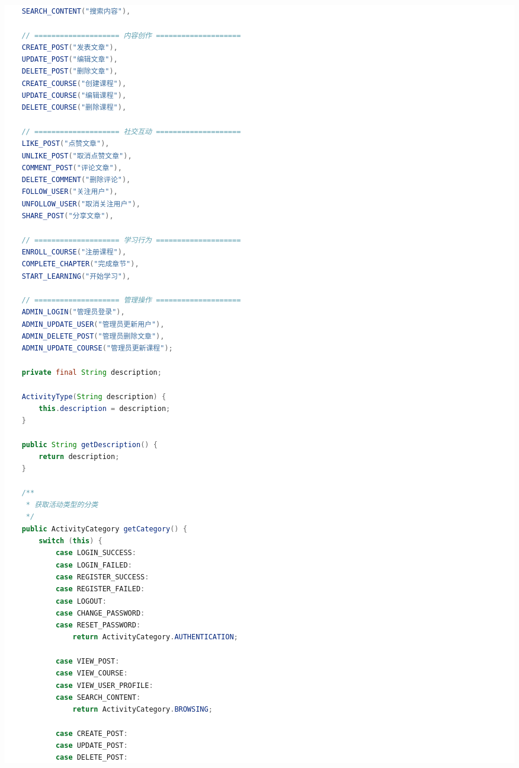 ```java
    SEARCH_CONTENT("搜索内容"),
    
    // ==================== 内容创作 ====================
    CREATE_POST("发表文章"),
    UPDATE_POST("编辑文章"),
    DELETE_POST("删除文章"),
    CREATE_COURSE("创建课程"),
    UPDATE_COURSE("编辑课程"),
    DELETE_COURSE("删除课程"),
    
    // ==================== 社交互动 ====================
    LIKE_POST("点赞文章"),
    UNLIKE_POST("取消点赞文章"),
    COMMENT_POST("评论文章"),
    DELETE_COMMENT("删除评论"),
    FOLLOW_USER("关注用户"),
    UNFOLLOW_USER("取消关注用户"),
    SHARE_POST("分享文章"),
    
    // ==================== 学习行为 ====================
    ENROLL_COURSE("注册课程"),
    COMPLETE_CHAPTER("完成章节"),
    START_LEARNING("开始学习"),
    
    // ==================== 管理操作 ====================
    ADMIN_LOGIN("管理员登录"),
    ADMIN_UPDATE_USER("管理员更新用户"),
    ADMIN_DELETE_POST("管理员删除文章"),
    ADMIN_UPDATE_COURSE("管理员更新课程");
    
    private final String description;
    
    ActivityType(String description) {
        this.description = description;
    }
    
    public String getDescription() {
        return description;
    }
    
    /**
     * 获取活动类型的分类
     */
    public ActivityCategory getCategory() {
        switch (this) {
            case LOGIN_SUCCESS:
            case LOGIN_FAILED:
            case REGISTER_SUCCESS:
            case REGISTER_FAILED:
            case LOGOUT:
            case CHANGE_PASSWORD:
            case RESET_PASSWORD:
                return ActivityCategory.AUTHENTICATION;
                
            case VIEW_POST:
            case VIEW_COURSE:
            case VIEW_USER_PROFILE:
            case SEARCH_CONTENT:
                return ActivityCategory.BROWSING;
                
            case CREATE_POST:
            case UPDATE_POST:
            case DELETE_POST:
```